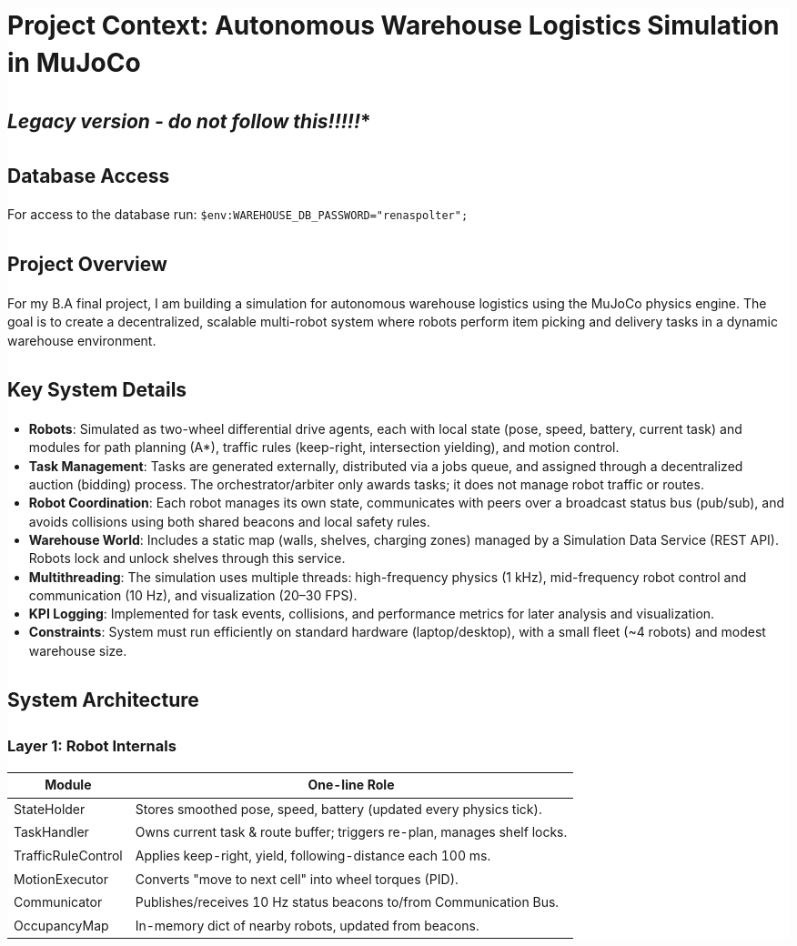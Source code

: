 # Project Context: Autonomous Warehouse Logistics Simulation in MuJoCo




## *****Legacy version - do not follow this!!!!!******

## Database Access
For access to the database run: `$env:WAREHOUSE_DB_PASSWORD="renaspolter";`

## Project Overview
For my B.A final project, I am building a simulation for autonomous warehouse logistics using the MuJoCo physics engine. The goal is to create a decentralized, scalable multi-robot system where robots perform item picking and delivery tasks in a dynamic warehouse environment.

## Key System Details
- **Robots**: Simulated as two-wheel differential drive agents, each with local state (pose, speed, battery, current task) and modules for path planning (A*), traffic rules (keep-right, intersection yielding), and motion control.
- **Task Management**: Tasks are generated externally, distributed via a jobs queue, and assigned through a decentralized auction (bidding) process. The orchestrator/arbiter only awards tasks; it does not manage robot traffic or routes.
- **Robot Coordination**: Each robot manages its own state, communicates with peers over a broadcast status bus (pub/sub), and avoids collisions using both shared beacons and local safety rules.
- **Warehouse World**: Includes a static map (walls, shelves, charging zones) managed by a Simulation Data Service (REST API). Robots lock and unlock shelves through this service.
- **Multithreading**: The simulation uses multiple threads: high-frequency physics (1 kHz), mid-frequency robot control and communication (10 Hz), and visualization (20–30 FPS).
- **KPI Logging**: Implemented for task events, collisions, and performance metrics for later analysis and visualization.
- **Constraints**: System must run efficiently on standard hardware (laptop/desktop), with a small fleet (~4 robots) and modest warehouse size.

## System Architecture

### Layer 1: Robot Internals
| Module | One-line Role |
|--------|---------------|
| StateHolder | Stores smoothed pose, speed, battery (updated every physics tick). |
| TaskHandler | Owns current task & route buffer; triggers re-plan, manages shelf locks. |
| TrafficRuleControl | Applies keep-right, yield, following-distance each 100 ms. |
| MotionExecutor | Converts "move to next cell" into wheel torques (PID). |
| Communicator | Publishes/receives 10 Hz status beacons to/from Communication Bus. |
| OccupancyMap | In-memory dict of nearby robots, updated from beacons. |
